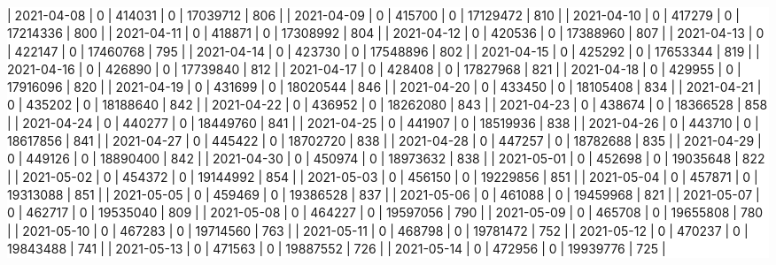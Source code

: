 | 2021-04-08 | 0 | 414031 | 0 | 17039712 | 806 |
| 2021-04-09 | 0 | 415700 | 0 | 17129472 | 810 |
| 2021-04-10 | 0 | 417279 | 0 | 17214336 | 800 |
| 2021-04-11 | 0 | 418871 | 0 | 17308992 | 804 |
| 2021-04-12 | 0 | 420536 | 0 | 17388960 | 807 |
| 2021-04-13 | 0 | 422147 | 0 | 17460768 | 795 |
| 2021-04-14 | 0 | 423730 | 0 | 17548896 | 802 |
| 2021-04-15 | 0 | 425292 | 0 | 17653344 | 819 |
| 2021-04-16 | 0 | 426890 | 0 | 17739840 | 812 |
| 2021-04-17 | 0 | 428408 | 0 | 17827968 | 821 |
| 2021-04-18 | 0 | 429955 | 0 | 17916096 | 820 |
| 2021-04-19 | 0 | 431699 | 0 | 18020544 | 846 |
| 2021-04-20 | 0 | 433450 | 0 | 18105408 | 834 |
| 2021-04-21 | 0 | 435202 | 0 | 18188640 | 842 |
| 2021-04-22 | 0 | 436952 | 0 | 18262080 | 843 |
| 2021-04-23 | 0 | 438674 | 0 | 18366528 | 858 |
| 2021-04-24 | 0 | 440277 | 0 | 18449760 | 841 |
| 2021-04-25 | 0 | 441907 | 0 | 18519936 | 838 |
| 2021-04-26 | 0 | 443710 | 0 | 18617856 | 841 |
| 2021-04-27 | 0 | 445422 | 0 | 18702720 | 838 |
| 2021-04-28 | 0 | 447257 | 0 | 18782688 | 835 |
| 2021-04-29 | 0 | 449126 | 0 | 18890400 | 842 |
| 2021-04-30 | 0 | 450974 | 0 | 18973632 | 838 |
| 2021-05-01 | 0 | 452698 | 0 | 19035648 | 822 |
| 2021-05-02 | 0 | 454372 | 0 | 19144992 | 854 |
| 2021-05-03 | 0 | 456150 | 0 | 19229856 | 851 |
| 2021-05-04 | 0 | 457871 | 0 | 19313088 | 851 |
| 2021-05-05 | 0 | 459469 | 0 | 19386528 | 837 |
| 2021-05-06 | 0 | 461088 | 0 | 19459968 | 821 |
| 2021-05-07 | 0 | 462717 | 0 | 19535040 | 809 |
| 2021-05-08 | 0 | 464227 | 0 | 19597056 | 790 |
| 2021-05-09 | 0 | 465708 | 0 | 19655808 | 780 |
| 2021-05-10 | 0 | 467283 | 0 | 19714560 | 763 |
| 2021-05-11 | 0 | 468798 | 0 | 19781472 | 752 |
| 2021-05-12 | 0 | 470237 | 0 | 19843488 | 741 |
| 2021-05-13 | 0 | 471563 | 0 | 19887552 | 726 |
| 2021-05-14 | 0 | 472956 | 0 | 19939776 | 725 |